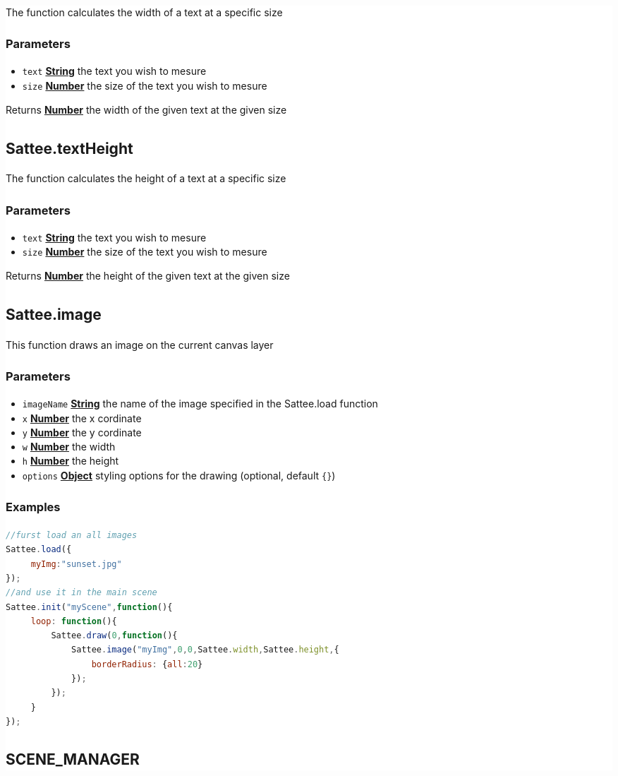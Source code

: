 The function calculates the width of a text at a specific size

### Parameters

-   `text` **[String][91]** the text you wish to mesure
-   `size` **[Number][92]** the size of the text you wish to mesure

Returns **[Number][92]** the width of the given text at the given size

## Sattee.textHeight

The function calculates the height of a text at a specific size

### Parameters

-   `text` **[String][91]** the text you wish to mesure
-   `size` **[Number][92]** the size of the text you wish to mesure

Returns **[Number][92]** the height of the given text at the given size

## Sattee.image

This function draws an image on the current canvas layer

### Parameters

-   `imageName` **[String][91]** the name of the image specified in the Sattee.load function
-   `x` **[Number][92]** the x cordinate
-   `y` **[Number][92]** the y cordinate
-   `w` **[Number][92]** the width
-   `h` **[Number][92]** the height
-   `options` **[Object][94]** styling options for the drawing (optional, default `{}`)

### Examples

```javascript
//furst load an all images
Sattee.load({
     myImg:"sunset.jpg"
});
//and use it in the main scene
Sattee.init("myScene",function(){
     loop: function(){
         Sattee.draw(0,function(){
             Sattee.image("myImg",0,0,Sattee.width,Sattee.height,{
                 borderRadius: {all:20}
             });
         });
     }
});
```

## SCENE_MANAGER


[1]: #sattee_object
[2]: #sattee
[3]: #properties
[4]: #rect
[5]: #parameters
[6]: #examples
[7]: #satteeload
[8]: #parameters-1
[9]: #satteeconfigure
[10]: #parameters-2
[11]: #satteeloaded
[12]: #loading
[13]: #satteeloadimage
[14]: #parameters-3
[15]: #satteeloadsound
[16]: #parameters-4
[17]: #rendering
[18]: #satteedraw
[19]: #parameters-5
[20]: #examples-1
[21]: #satteeclear
[22]: #parameters-6
[23]: #examples-2
[24]: #satteetriangle
[25]: #parameters-7
[26]: #satteescale
[27]: #parameters-8
[28]: #satteebacground
[29]: #parameters-9
[30]: #examples-3
[31]: #satteerect
[32]: #parameters-10
[33]: #examples-4
[34]: #satteerect-1
[35]: #parameters-11
[36]: #examples-5
[37]: #satteeellipse
[38]: #parameters-12
[39]: #examples-6
[40]: #satteeline
[41]: #parameters-13
[42]: #examples-7
[43]: #satteetext
[44]: #parameters-14
[45]: #examples-8
[46]: #satteetextwidth
[47]: #parameters-15
[48]: #satteetextheight
[49]: #parameters-16
[50]: #satteeimage
[51]: #parameters-17
[52]: #examples-9
[53]: #scene_manager
[54]: #satteeinit
[55]: #parameters-18
[56]: #examples-10
[57]: #satteeswitchscene
[58]: #parameters-19
[59]: #satteeexit
[60]: #event_manager
[61]: #mouseclicked
[62]: #examples-11
[63]: #mousereleased
[64]: #examples-12
[65]: #mousedown
[66]: #examples-13
[67]: #keydown
[68]: #parameters-20
[69]: #examples-14
[70]: #keyup
[71]: #parameters-21
[72]: #examples-15
[73]: #error_handeling
[74]: #satteevalidate
[75]: #parameters-22
[76]: #examples-16
[77]: #satteevalidatearguments
[78]: #parameters-23
[79]: #examples-17
[80]: #satteevalidaterange
[81]: #parameters-24
[82]: #examples-18
[83]: #satteevalidatetype
[84]: #parameters-25
[85]: #examples-19
[86]: #math
[87]: #satteedistance
[88]: #parameters-26
[89]: #satteemidpoint
[90]: #parameters-27
[91]: https://developer.mozilla.org/docs/Web/JavaScript/Reference/Global_Objects/String
[92]: https://developer.mozilla.org/docs/Web/JavaScript/Reference/Global_Objects/Number
[93]: https://developer.mozilla.org/docs/Web/JavaScript/Reference/Global_Objects/Boolean
[94]: https://developer.mozilla.org/docs/Web/JavaScript/Reference/Global_Objects/Object
[95]: https://developer.mozilla.org/docs/Web/JavaScript/Reference/Statements/function
[96]: https://developer.mozilla.org/docs/Web/JavaScript/Reference/Global_Objects/Array